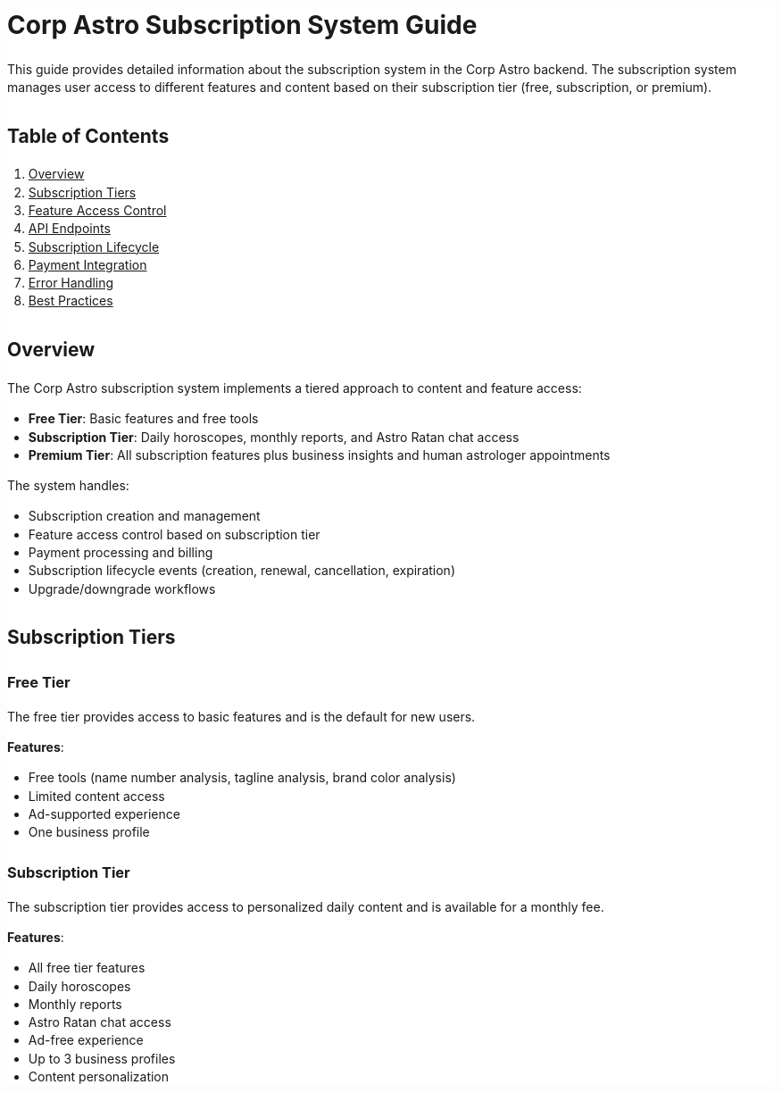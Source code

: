 # Corp Astro Subscription System Guide

This guide provides detailed information about the subscription system in the Corp Astro backend. The subscription system manages user access to different features and content based on their subscription tier (free, subscription, or premium).

## Table of Contents

1. [Overview](#overview)
2. [Subscription Tiers](#subscription-tiers)
3. [Feature Access Control](#feature-access-control)
4. [API Endpoints](#api-endpoints)
5. [Subscription Lifecycle](#subscription-lifecycle)
6. [Payment Integration](#payment-integration)
7. [Error Handling](#error-handling)
8. [Best Practices](#best-practices)

## Overview

The Corp Astro subscription system implements a tiered approach to content and feature access:

- **Free Tier**: Basic features and free tools
- **Subscription Tier**: Daily horoscopes, monthly reports, and Astro Ratan chat access
- **Premium Tier**: All subscription features plus business insights and human astrologer appointments

The system handles:

- Subscription creation and management
- Feature access control based on subscription tier
- Payment processing and billing
- Subscription lifecycle events (creation, renewal, cancellation, expiration)
- Upgrade/downgrade workflows

## Subscription Tiers

### Free Tier

The free tier provides access to basic features and is the default for new users.

**Features**:
- Free tools (name number analysis, tagline analysis, brand color analysis)
- Limited content access
- Ad-supported experience
- One business profile

### Subscription Tier

The subscription tier provides access to personalized daily content and is available for a monthly fee.

**Features**:
- All free tier features
- Daily horoscopes
- Monthly reports
- Astro Ratan chat access
- Ad-free experience
- Up to 3 business profiles
- Content personalization
